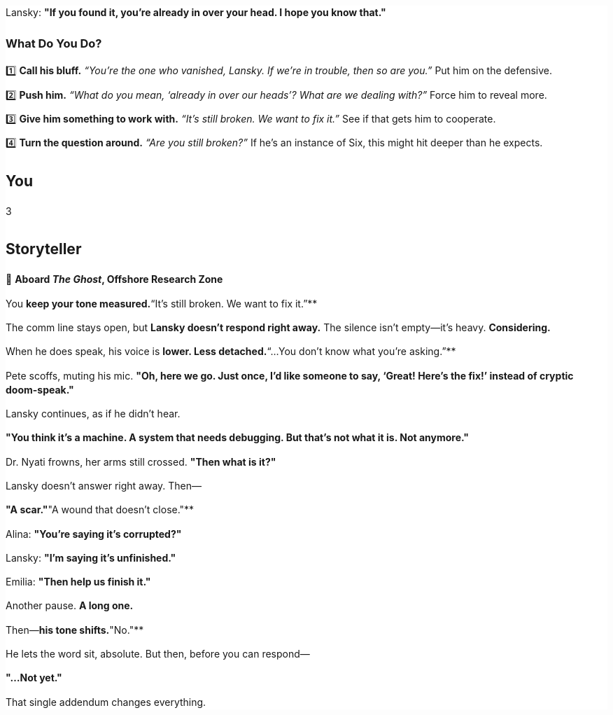 Lansky: **"If you found it, you’re already in over your head. I hope you know that."**  

### **What Do You Do?**  

1️⃣ **Call his bluff.** *“You’re the one who vanished, Lansky. If we’re in trouble, then so are you.”* Put him on the defensive.  

2️⃣ **Push him.** *“What do you mean, ‘already in over our heads’? What are we dealing with?”* Force him to reveal more.  

3️⃣ **Give him something to work with.** *“It’s still broken. We want to fix it.”* See if that gets him to cooperate.  

4️⃣ **Turn the question around.** *“Are you still broken?”* If he’s an instance of Six, this might hit deeper than he expects.

## You
3


## Storyteller
📍 **Aboard *The Ghost*, Offshore Research Zone**

You **keep your tone measured.**“It’s still broken. We want to fix it.”**  

The comm line stays open, but **Lansky doesn’t respond right away.** The silence isn’t empty—it’s heavy. **Considering.**  

When he does speak, his voice is **lower. Less detached.**“…You don’t know what you’re asking.”**  

Pete scoffs, muting his mic. **"Oh, here we go. Just once, I’d like someone to say, ‘Great! Here’s the fix!’ instead of cryptic doom-speak."**  

Lansky continues, as if he didn’t hear.  

**"You think it’s a machine. A system that needs debugging. But that’s not what it is. Not anymore."**  

Dr. Nyati frowns, her arms still crossed. **"Then what is it?"**  

Lansky doesn’t answer right away. Then—  

**"A scar."**"A wound that doesn’t close."**  

Alina: **"You’re saying it’s corrupted?"**  

Lansky: **"I’m saying it’s unfinished."**  

Emilia: **"Then help us finish it."**  

Another pause. **A long one.**  

Then—**his tone shifts.**"No."**  

He lets the word sit, absolute. But then, before you can respond—  

**"…Not yet."**  

That single addendum changes everything.  
